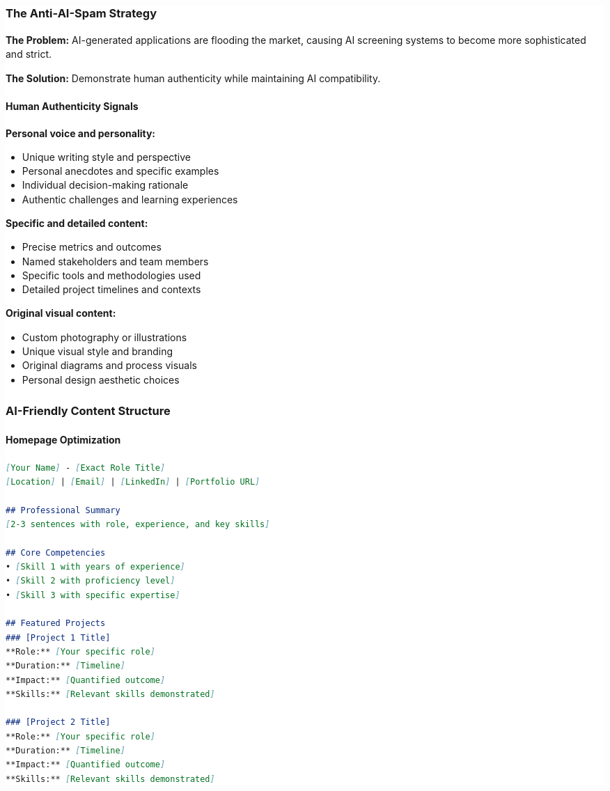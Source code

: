 ### The Anti-AI-Spam Strategy

**The Problem:** AI-generated applications are flooding the market, causing AI screening systems to become more sophisticated and strict.

**The Solution:** Demonstrate human authenticity while maintaining AI compatibility.

#### Human Authenticity Signals
**Personal voice and personality:**
- Unique writing style and perspective
- Personal anecdotes and specific examples
- Individual decision-making rationale
- Authentic challenges and learning experiences

**Specific and detailed content:**
- Precise metrics and outcomes
- Named stakeholders and team members
- Specific tools and methodologies used
- Detailed project timelines and contexts

**Original visual content:**
- Custom photography or illustrations
- Unique visual style and branding
- Original diagrams and process visuals
- Personal design aesthetic choices

### AI-Friendly Content Structure

#### Homepage Optimization
```markdown
[Your Name] - [Exact Role Title]
[Location] | [Email] | [LinkedIn] | [Portfolio URL]

## Professional Summary
[2-3 sentences with role, experience, and key skills]

## Core Competencies
• [Skill 1 with years of experience]
• [Skill 2 with proficiency level]
• [Skill 3 with specific expertise]

## Featured Projects
### [Project 1 Title]
**Role:** [Your specific role]
**Duration:** [Timeline]
**Impact:** [Quantified outcome]
**Skills:** [Relevant skills demonstrated]

### [Project 2 Title]
**Role:** [Your specific role]
**Duration:** [Timeline]  
**Impact:** [Quantified outcome]
**Skills:** [Relevant skills demonstrated]
```
